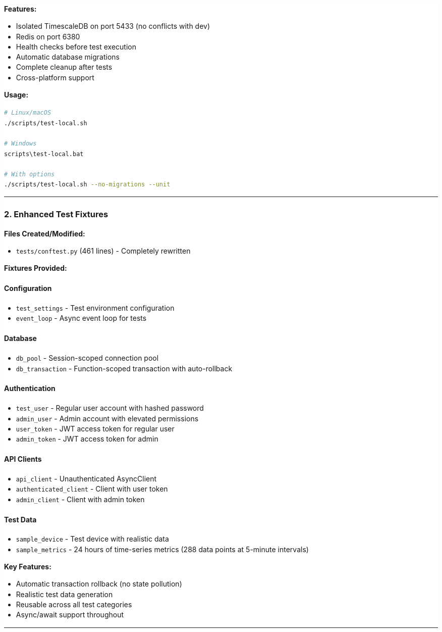 **Features:**
- Isolated TimescaleDB on port 5433 (no conflicts with dev)
- Redis on port 6380
- Health checks before test execution
- Automatic database migrations
- Complete cleanup after tests
- Cross-platform support

**Usage:**
```bash
# Linux/macOS
./scripts/test-local.sh

# Windows
scripts\test-local.bat

# With options
./scripts/test-local.sh --no-migrations --unit
```

---

### 2. Enhanced Test Fixtures

**Files Created/Modified:**
- `tests/conftest.py` (461 lines) - Completely rewritten

**Fixtures Provided:**

#### Configuration
- `test_settings` - Test environment configuration
- `event_loop` - Async event loop for tests

#### Database
- `db_pool` - Session-scoped connection pool
- `db_transaction` - Function-scoped transaction with auto-rollback

#### Authentication
- `test_user` - Regular user account with hashed password
- `admin_user` - Admin account with elevated permissions
- `user_token` - JWT access token for regular user
- `admin_token` - JWT access token for admin

#### API Clients
- `api_client` - Unauthenticated AsyncClient
- `authenticated_client` - Client with user token
- `admin_client` - Client with admin token

#### Test Data
- `sample_device` - Test device with realistic data
- `sample_metrics` - 24 hours of time-series metrics (288 data points at 5-minute intervals)

**Key Features:**
- Automatic transaction rollback (no state pollution)
- Realistic test data generation
- Reusable across all test categories
- Async/await support throughout

---